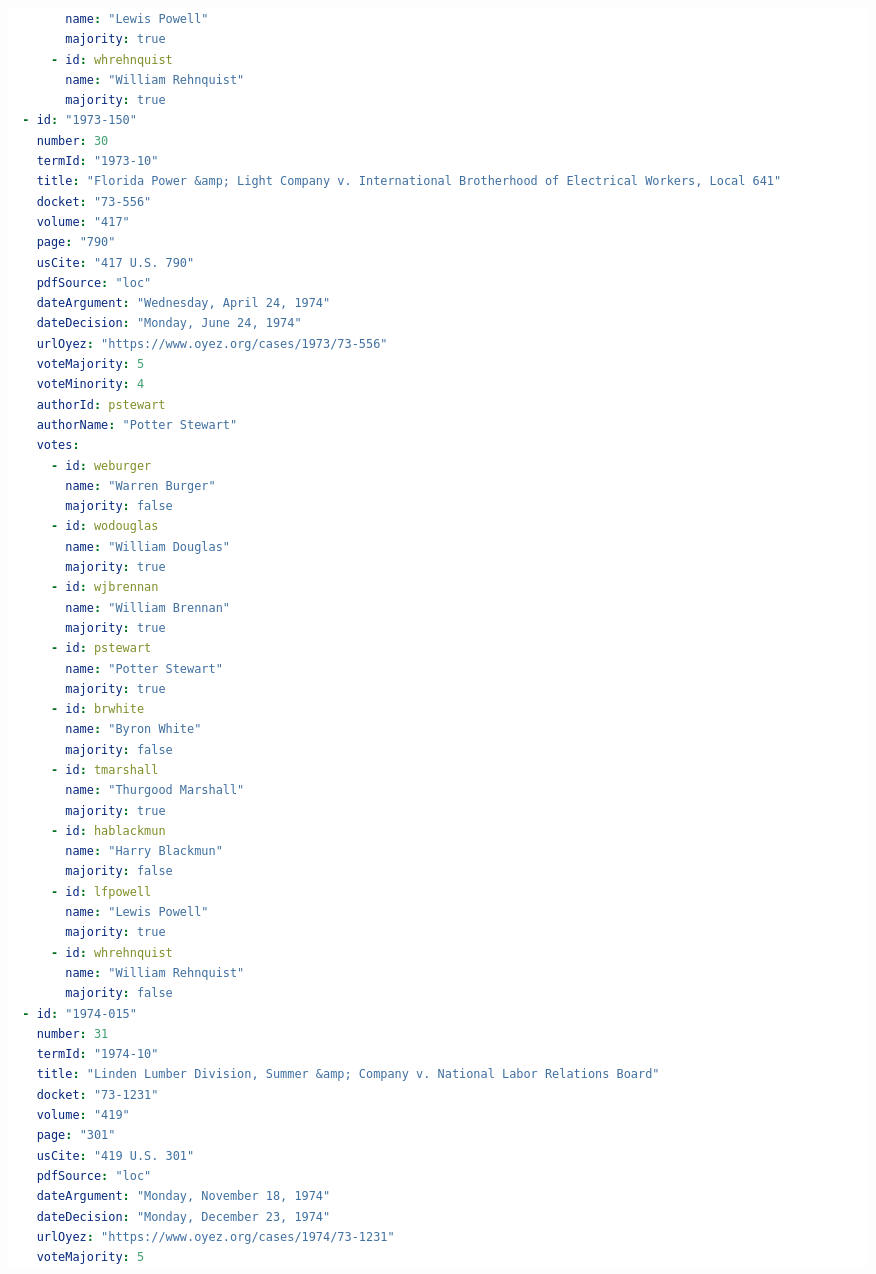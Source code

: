 ```yaml
        name: "Lewis Powell"
        majority: true
      - id: whrehnquist
        name: "William Rehnquist"
        majority: true
  - id: "1973-150"
    number: 30
    termId: "1973-10"
    title: "Florida Power &amp; Light Company v. International Brotherhood of Electrical Workers, Local 641"
    docket: "73-556"
    volume: "417"
    page: "790"
    usCite: "417 U.S. 790"
    pdfSource: "loc"
    dateArgument: "Wednesday, April 24, 1974"
    dateDecision: "Monday, June 24, 1974"
    urlOyez: "https://www.oyez.org/cases/1973/73-556"
    voteMajority: 5
    voteMinority: 4
    authorId: pstewart
    authorName: "Potter Stewart"
    votes:
      - id: weburger
        name: "Warren Burger"
        majority: false
      - id: wodouglas
        name: "William Douglas"
        majority: true
      - id: wjbrennan
        name: "William Brennan"
        majority: true
      - id: pstewart
        name: "Potter Stewart"
        majority: true
      - id: brwhite
        name: "Byron White"
        majority: false
      - id: tmarshall
        name: "Thurgood Marshall"
        majority: true
      - id: hablackmun
        name: "Harry Blackmun"
        majority: false
      - id: lfpowell
        name: "Lewis Powell"
        majority: true
      - id: whrehnquist
        name: "William Rehnquist"
        majority: false
  - id: "1974-015"
    number: 31
    termId: "1974-10"
    title: "Linden Lumber Division, Summer &amp; Company v. National Labor Relations Board"
    docket: "73-1231"
    volume: "419"
    page: "301"
    usCite: "419 U.S. 301"
    pdfSource: "loc"
    dateArgument: "Monday, November 18, 1974"
    dateDecision: "Monday, December 23, 1974"
    urlOyez: "https://www.oyez.org/cases/1974/73-1231"
    voteMajority: 5
```
